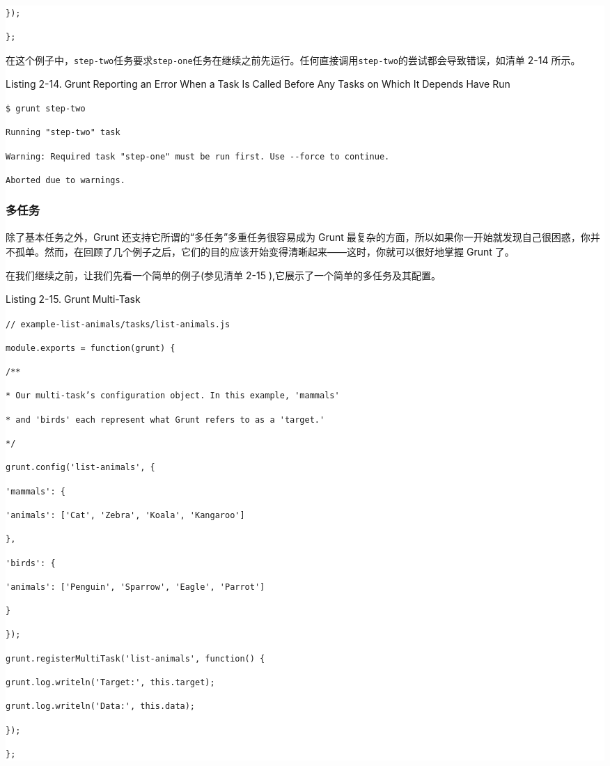 `});`

`};`

在这个例子中，`step-two`任务要求`step-one`任务在继续之前先运行。任何直接调用`step-two`的尝试都会导致错误，如清单 2-14 所示。

Listing 2-14\. Grunt Reporting an Error When a Task Is Called Before Any Tasks on Which It Depends Have Run

`$ grunt step-two`

`Running "step-two" task`

`Warning: Required task "step-one" must be run first. Use --force to continue.`

`Aborted due to warnings.`

### 多任务

除了基本任务之外，Grunt 还支持它所谓的“多任务”多重任务很容易成为 Grunt 最复杂的方面，所以如果你一开始就发现自己很困惑，你并不孤单。然而，在回顾了几个例子之后，它们的目的应该开始变得清晰起来——这时，你就可以很好地掌握 Grunt 了。

在我们继续之前，让我们先看一个简单的例子(参见清单 2-15 ),它展示了一个简单的多任务及其配置。

Listing 2-15\. Grunt Multi-Task

`// example-list-animals/tasks/list-animals.js`

`module.exports = function(grunt) {`

`/**`

`* Our multi-task’s configuration object. In this example, 'mammals'`

`* and 'birds' each represent what Grunt refers to as a 'target.'`

`*/`

`grunt.config('list-animals', {`

`'mammals': {`

`'animals': ['Cat', 'Zebra', 'Koala', 'Kangaroo']`

`},`

`'birds': {`

`'animals': ['Penguin', 'Sparrow', 'Eagle', 'Parrot']`

`}`

`});`

`grunt.registerMultiTask('list-animals', function() {`

`grunt.log.writeln('Target:', this.target);`

`grunt.log.writeln('Data:', this.data);`

`});`

`};`
